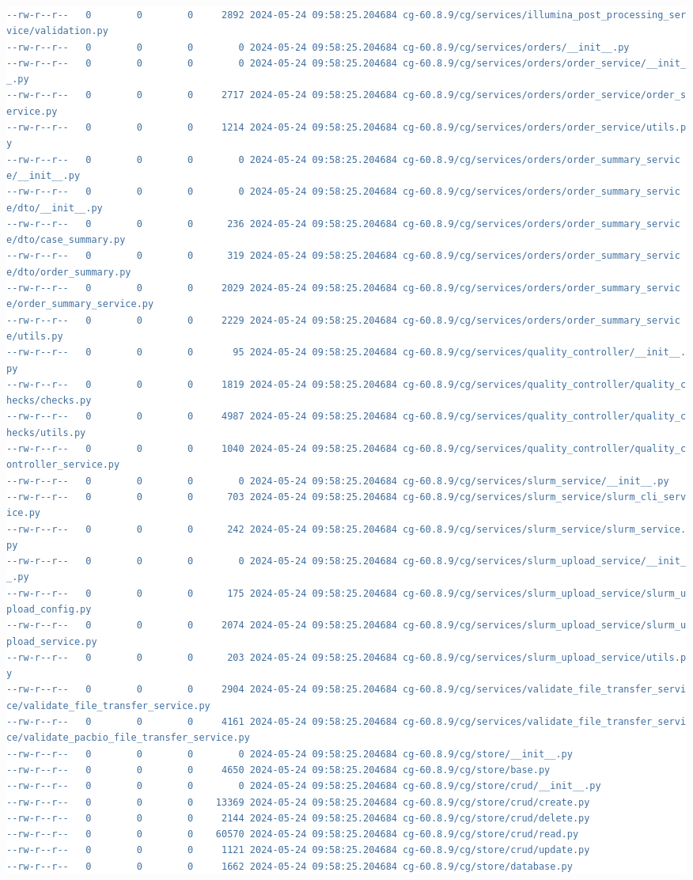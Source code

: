 ```diff
--rw-r--r--   0        0        0     2892 2024-05-24 09:58:25.204684 cg-60.8.9/cg/services/illumina_post_processing_service/validation.py
--rw-r--r--   0        0        0        0 2024-05-24 09:58:25.204684 cg-60.8.9/cg/services/orders/__init__.py
--rw-r--r--   0        0        0        0 2024-05-24 09:58:25.204684 cg-60.8.9/cg/services/orders/order_service/__init__.py
--rw-r--r--   0        0        0     2717 2024-05-24 09:58:25.204684 cg-60.8.9/cg/services/orders/order_service/order_service.py
--rw-r--r--   0        0        0     1214 2024-05-24 09:58:25.204684 cg-60.8.9/cg/services/orders/order_service/utils.py
--rw-r--r--   0        0        0        0 2024-05-24 09:58:25.204684 cg-60.8.9/cg/services/orders/order_summary_service/__init__.py
--rw-r--r--   0        0        0        0 2024-05-24 09:58:25.204684 cg-60.8.9/cg/services/orders/order_summary_service/dto/__init__.py
--rw-r--r--   0        0        0      236 2024-05-24 09:58:25.204684 cg-60.8.9/cg/services/orders/order_summary_service/dto/case_summary.py
--rw-r--r--   0        0        0      319 2024-05-24 09:58:25.204684 cg-60.8.9/cg/services/orders/order_summary_service/dto/order_summary.py
--rw-r--r--   0        0        0     2029 2024-05-24 09:58:25.204684 cg-60.8.9/cg/services/orders/order_summary_service/order_summary_service.py
--rw-r--r--   0        0        0     2229 2024-05-24 09:58:25.204684 cg-60.8.9/cg/services/orders/order_summary_service/utils.py
--rw-r--r--   0        0        0       95 2024-05-24 09:58:25.204684 cg-60.8.9/cg/services/quality_controller/__init__.py
--rw-r--r--   0        0        0     1819 2024-05-24 09:58:25.204684 cg-60.8.9/cg/services/quality_controller/quality_checks/checks.py
--rw-r--r--   0        0        0     4987 2024-05-24 09:58:25.204684 cg-60.8.9/cg/services/quality_controller/quality_checks/utils.py
--rw-r--r--   0        0        0     1040 2024-05-24 09:58:25.204684 cg-60.8.9/cg/services/quality_controller/quality_controller_service.py
--rw-r--r--   0        0        0        0 2024-05-24 09:58:25.204684 cg-60.8.9/cg/services/slurm_service/__init__.py
--rw-r--r--   0        0        0      703 2024-05-24 09:58:25.204684 cg-60.8.9/cg/services/slurm_service/slurm_cli_service.py
--rw-r--r--   0        0        0      242 2024-05-24 09:58:25.204684 cg-60.8.9/cg/services/slurm_service/slurm_service.py
--rw-r--r--   0        0        0        0 2024-05-24 09:58:25.204684 cg-60.8.9/cg/services/slurm_upload_service/__init__.py
--rw-r--r--   0        0        0      175 2024-05-24 09:58:25.204684 cg-60.8.9/cg/services/slurm_upload_service/slurm_upload_config.py
--rw-r--r--   0        0        0     2074 2024-05-24 09:58:25.204684 cg-60.8.9/cg/services/slurm_upload_service/slurm_upload_service.py
--rw-r--r--   0        0        0      203 2024-05-24 09:58:25.204684 cg-60.8.9/cg/services/slurm_upload_service/utils.py
--rw-r--r--   0        0        0     2904 2024-05-24 09:58:25.204684 cg-60.8.9/cg/services/validate_file_transfer_service/validate_file_transfer_service.py
--rw-r--r--   0        0        0     4161 2024-05-24 09:58:25.204684 cg-60.8.9/cg/services/validate_file_transfer_service/validate_pacbio_file_transfer_service.py
--rw-r--r--   0        0        0        0 2024-05-24 09:58:25.204684 cg-60.8.9/cg/store/__init__.py
--rw-r--r--   0        0        0     4650 2024-05-24 09:58:25.204684 cg-60.8.9/cg/store/base.py
--rw-r--r--   0        0        0        0 2024-05-24 09:58:25.204684 cg-60.8.9/cg/store/crud/__init__.py
--rw-r--r--   0        0        0    13369 2024-05-24 09:58:25.204684 cg-60.8.9/cg/store/crud/create.py
--rw-r--r--   0        0        0     2144 2024-05-24 09:58:25.204684 cg-60.8.9/cg/store/crud/delete.py
--rw-r--r--   0        0        0    60570 2024-05-24 09:58:25.204684 cg-60.8.9/cg/store/crud/read.py
--rw-r--r--   0        0        0     1121 2024-05-24 09:58:25.204684 cg-60.8.9/cg/store/crud/update.py
--rw-r--r--   0        0        0     1662 2024-05-24 09:58:25.204684 cg-60.8.9/cg/store/database.py
```